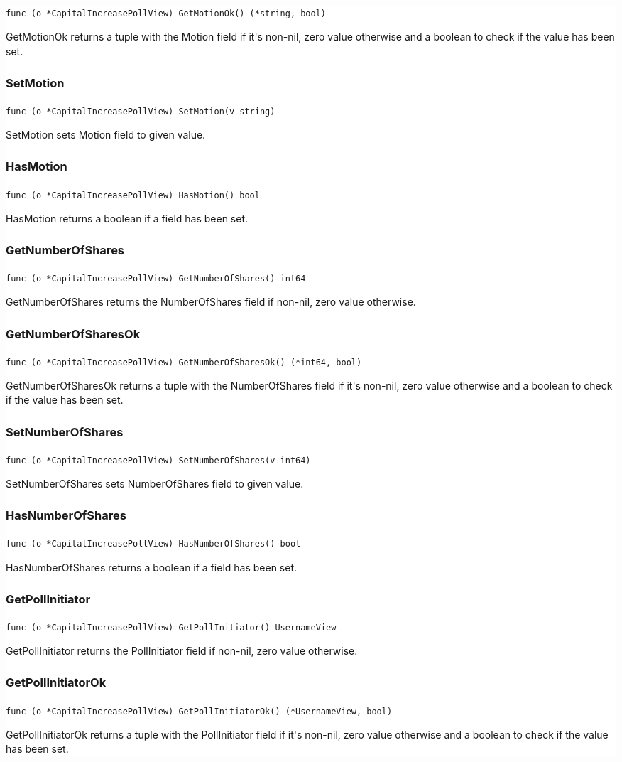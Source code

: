 `func (o *CapitalIncreasePollView) GetMotionOk() (*string, bool)`

GetMotionOk returns a tuple with the Motion field if it's non-nil, zero value otherwise
and a boolean to check if the value has been set.

### SetMotion

`func (o *CapitalIncreasePollView) SetMotion(v string)`

SetMotion sets Motion field to given value.

### HasMotion

`func (o *CapitalIncreasePollView) HasMotion() bool`

HasMotion returns a boolean if a field has been set.

### GetNumberOfShares

`func (o *CapitalIncreasePollView) GetNumberOfShares() int64`

GetNumberOfShares returns the NumberOfShares field if non-nil, zero value otherwise.

### GetNumberOfSharesOk

`func (o *CapitalIncreasePollView) GetNumberOfSharesOk() (*int64, bool)`

GetNumberOfSharesOk returns a tuple with the NumberOfShares field if it's non-nil, zero value otherwise
and a boolean to check if the value has been set.

### SetNumberOfShares

`func (o *CapitalIncreasePollView) SetNumberOfShares(v int64)`

SetNumberOfShares sets NumberOfShares field to given value.

### HasNumberOfShares

`func (o *CapitalIncreasePollView) HasNumberOfShares() bool`

HasNumberOfShares returns a boolean if a field has been set.

### GetPollInitiator

`func (o *CapitalIncreasePollView) GetPollInitiator() UsernameView`

GetPollInitiator returns the PollInitiator field if non-nil, zero value otherwise.

### GetPollInitiatorOk

`func (o *CapitalIncreasePollView) GetPollInitiatorOk() (*UsernameView, bool)`

GetPollInitiatorOk returns a tuple with the PollInitiator field if it's non-nil, zero value otherwise
and a boolean to check if the value has been set.
